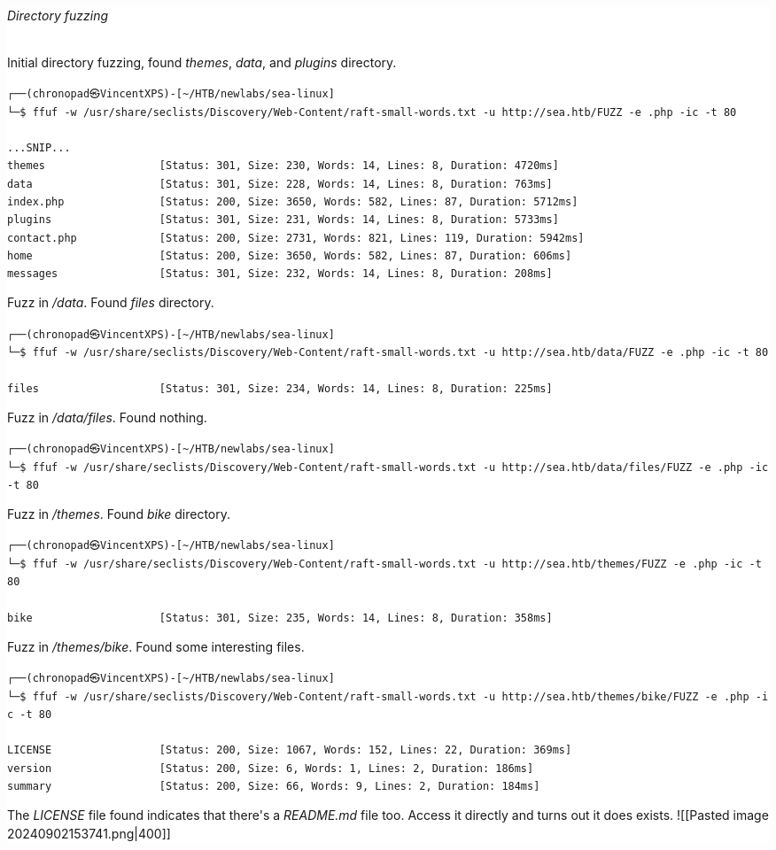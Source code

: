 ###### Directory fuzzing
Initial directory fuzzing, found *themes*, *data*, and *plugins* directory.
```
┌──(chronopad㉿VincentXPS)-[~/HTB/newlabs/sea-linux]
└─$ ffuf -w /usr/share/seclists/Discovery/Web-Content/raft-small-words.txt -u http://sea.htb/FUZZ -e .php -ic -t 80

...SNIP...
themes                  [Status: 301, Size: 230, Words: 14, Lines: 8, Duration: 4720ms]
data                    [Status: 301, Size: 228, Words: 14, Lines: 8, Duration: 763ms]
index.php               [Status: 200, Size: 3650, Words: 582, Lines: 87, Duration: 5712ms]
plugins                 [Status: 301, Size: 231, Words: 14, Lines: 8, Duration: 5733ms]
contact.php             [Status: 200, Size: 2731, Words: 821, Lines: 119, Duration: 5942ms]
home                    [Status: 200, Size: 3650, Words: 582, Lines: 87, Duration: 606ms]
messages                [Status: 301, Size: 232, Words: 14, Lines: 8, Duration: 208ms]
```

Fuzz in */data*. Found *files* directory.
```
┌──(chronopad㉿VincentXPS)-[~/HTB/newlabs/sea-linux]
└─$ ffuf -w /usr/share/seclists/Discovery/Web-Content/raft-small-words.txt -u http://sea.htb/data/FUZZ -e .php -ic -t 80

files                   [Status: 301, Size: 234, Words: 14, Lines: 8, Duration: 225ms]
```

Fuzz in */data/files*. Found nothing.
```
┌──(chronopad㉿VincentXPS)-[~/HTB/newlabs/sea-linux]
└─$ ffuf -w /usr/share/seclists/Discovery/Web-Content/raft-small-words.txt -u http://sea.htb/data/files/FUZZ -e .php -ic -t 80
```

Fuzz in */themes*. Found *bike* directory.
```
┌──(chronopad㉿VincentXPS)-[~/HTB/newlabs/sea-linux]
└─$ ffuf -w /usr/share/seclists/Discovery/Web-Content/raft-small-words.txt -u http://sea.htb/themes/FUZZ -e .php -ic -t 80

bike                    [Status: 301, Size: 235, Words: 14, Lines: 8, Duration: 358ms]
```

Fuzz in */themes/bike*. Found some interesting files.
```
┌──(chronopad㉿VincentXPS)-[~/HTB/newlabs/sea-linux]
└─$ ffuf -w /usr/share/seclists/Discovery/Web-Content/raft-small-words.txt -u http://sea.htb/themes/bike/FUZZ -e .php -ic -t 80

LICENSE                 [Status: 200, Size: 1067, Words: 152, Lines: 22, Duration: 369ms]
version                 [Status: 200, Size: 6, Words: 1, Lines: 2, Duration: 186ms]
summary                 [Status: 200, Size: 66, Words: 9, Lines: 2, Duration: 184ms]
```

The *LICENSE* file found indicates that there's a *README.md* file too. Access it directly and turns out it does exists.
![[Pasted image 20240902153741.png|400]]
